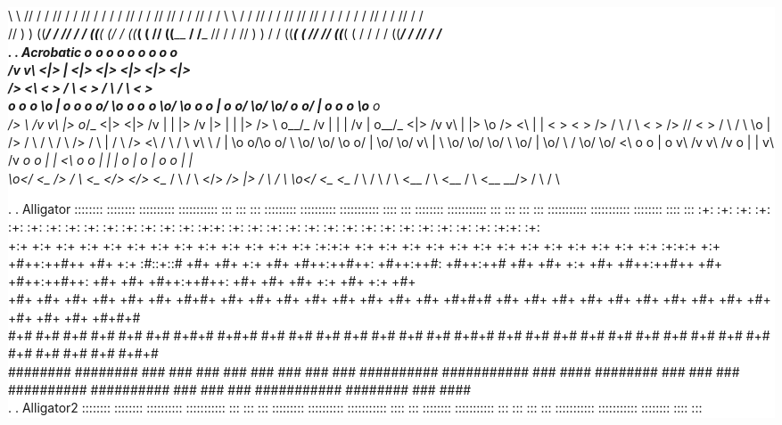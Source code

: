    \ \    //   / / //      / /   //  / /  / / //   / / //      //             / /    //   / /   \ \     / /   //   / / // // //   / /  / /   / / //   / / //   / /  
//   ) ) ((___/ / //      / /   ((__( (__/ / ((___( ( //      ((____       __/ /___ //   / / //   ) )  / /   ((___( ( // // ((___( (  / /   / / ((___/ / //   / /   
. 
. 
Acrobatic
                          o__ __o     o                                                                  __o__                         o                    o    o                 o        o                           
                         /v     v\   <|>                                                                   |                          <|>                  <|>  <|>               <|>     _<|>_                         
                        />       <\  < >                                                                  / \                         < >                  / \  / \               < >                                   
     __o__   o__ __o    \o            |       o              o     o__ __o/  \o__ __o     o__  __o        \o/   \o__ __o       __o__   |         o__ __o/  \o/  \o/     o__ __o/   |        o      o__ __o    \o__ __o  
    />  \   /v     v\    |>_          o__/_  <|>            <|>   /v     |    |     |>   /v      |>        |     |     |>     />  \    o__/_    /v     |    |    |     /v     |    o__/_   <|>    /v     v\    |     |> 
    \o     />       <\   |            |      < >            < >  />     / \  / \   < >  />      //        < >   / \   / \     \o       |       />     / \  / \  / \   />     / \   |       / \   />       <\  / \   / \ 
     v\    \         /  <o>           |       \o    o/\o    o/   \      \o/  \o/        \o    o/           |    \o/   \o/      v\      |       \      \o/  \o/  \o/   \      \o/   |       \o/   \         /  \o/   \o/ 
      <\    o       o    |            o        v\  /v  v\  /v     o      |    |          v\  /v __o        o     |     |        <\     o        o      |    |    |     o      |    o        |     o       o    |     |  
 _\o__</    <\__ __/>   / \           <\__      <\/>    <\/>      <\__  / \  / \          <\/> __/>      __|>_  / \   / \  _\o__</     <\__     <\__  / \  / \  / \    <\__  / \   <\__    / \    <\__ __/>   / \   / \ 
                                                                                                                                                                                                                        
                                                                                                                                                                                                                        
                                                                                                                                                                                                                        
. 
. 
Alligator
      ::::::::   ::::::::  :::::::::: ::::::::::: :::       :::     :::     :::::::::  ::::::::::          ::::::::::: ::::    :::  :::::::: ::::::::::: :::     :::        :::            ::: ::::::::::: ::::::::::: ::::::::  ::::    ::: 
    :+:    :+: :+:    :+: :+:            :+:     :+:       :+:   :+: :+:   :+:    :+: :+:                     :+:     :+:+:   :+: :+:    :+:    :+:   :+: :+:   :+:        :+:          :+: :+:   :+:         :+:    :+:    :+: :+:+:   :+:  
   +:+        +:+    +:+ +:+            +:+     +:+       +:+  +:+   +:+  +:+    +:+ +:+                     +:+     :+:+:+  +:+ +:+           +:+  +:+   +:+  +:+        +:+         +:+   +:+  +:+         +:+    +:+    +:+ :+:+:+  +:+   
  +#++:++#++ +#+    +:+ :#::+::#       +#+     +#+  +:+  +#+ +#++:++#++: +#++:++#:  +#++:++#                +#+     +#+ +:+ +#+ +#++:++#++    +#+ +#++:++#++: +#+        +#+        +#++:++#++: +#+         +#+    +#+    +:+ +#+ +:+ +#+    
        +#+ +#+    +#+ +#+            +#+     +#+ +#+#+ +#+ +#+     +#+ +#+    +#+ +#+                     +#+     +#+  +#+#+#        +#+    +#+ +#+     +#+ +#+        +#+        +#+     +#+ +#+         +#+    +#+    +#+ +#+  +#+#+#     
#+#    #+# #+#    #+# #+#            #+#      #+#+# #+#+#  #+#     #+# #+#    #+# #+#                     #+#     #+#   #+#+# #+#    #+#    #+# #+#     #+# #+#        #+#        #+#     #+# #+#         #+#    #+#    #+# #+#   #+#+#      
########   ########  ###            ###       ###   ###   ###     ### ###    ### ##########          ########### ###    ####  ########     ### ###     ### ########## ########## ###     ### ###     ########### ########  ###    ####       
. 
. 
Alligator2
 ::::::::   ::::::::  :::::::::: ::::::::::: :::       :::     :::     :::::::::  ::::::::::      ::::::::::: ::::    :::  :::::::: ::::::::::: :::     :::        :::            ::: ::::::::::: ::::::::::: ::::::::  ::::    ::: 